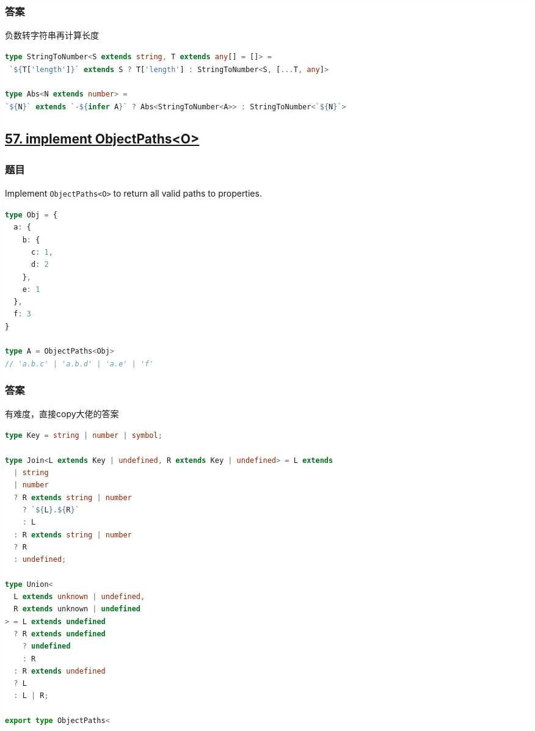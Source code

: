 ### 答案

负数转字符串再计算长度

```ts
type StringToNumber<S extends string, T extends any[] = []> =
 `${T['length']}` extends S ? T['length'] : StringToNumber<S, [...T, any]> 

type Abs<N extends number> =
`${N}` extends `-${infer A}` ? Abs<StringToNumber<A>> : StringToNumber<`${N}`>
```



## [57. implement ObjectPaths\<O>](https://bigfrontend.dev/typescript/implement-ObjectPaths-O)

### 题目

Implement `ObjectPaths<O>` to return all valid paths to properties.

```ts
type Obj = {
  a: {
    b: {
      c: 1,
      d: 2
    },
    e: 1
  },
  f: 3
}

type A = ObjectPaths<Obj>
// 'a.b.c' | 'a.b.d' | 'a.e' | 'f'
```

### 答案

有难度，直接copy大佬的答案

```ts
type Key = string | number | symbol;

type Join<L extends Key | undefined, R extends Key | undefined> = L extends
  | string
  | number
  ? R extends string | number
    ? `${L}.${R}`
    : L
  : R extends string | number
  ? R
  : undefined;

type Union<
  L extends unknown | undefined,
  R extends unknown | undefined
> = L extends undefined
  ? R extends undefined
    ? undefined
    : R
  : R extends undefined
  ? L
  : L | R;

export type ObjectPaths<
```

  [key in K]: V
  [key in K]: T[key]
  [key in keyof T as key extends K ? never : key]: T[key]